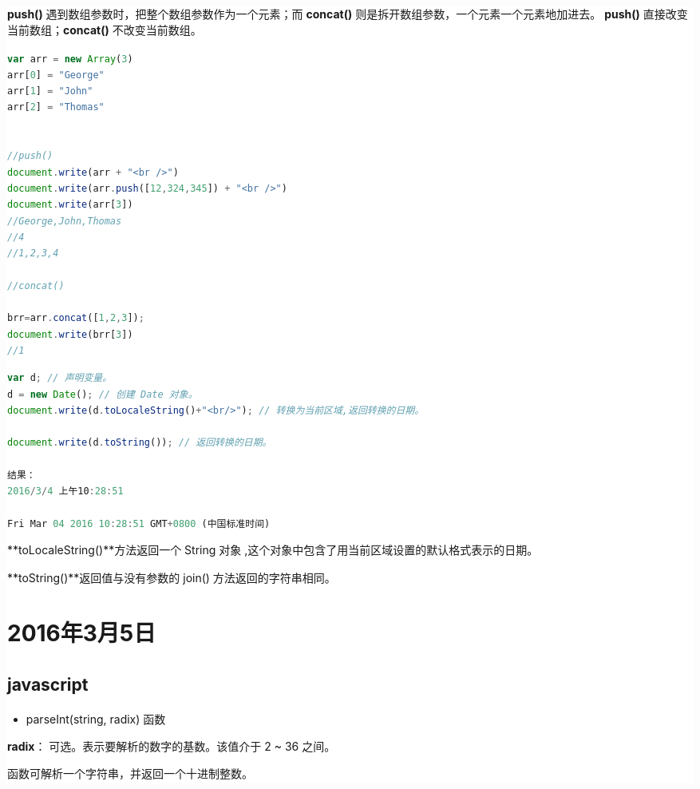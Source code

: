 **push()** 遇到数组参数时，把整个数组参数作为一个元素；而 **concat()** 则是拆开数组参数，一个元素一个元素地加进去。 **push()** 直接改变当前数组；**concat()** 不改变当前数组。

```js
var arr = new Array(3)
arr[0] = "George"
arr[1] = "John"
arr[2] = "Thomas"


//push()
document.write(arr + "<br />")
document.write(arr.push([12,324,345]) + "<br />")
document.write(arr[3])
//George,John,Thomas
//4
//1,2,3,4

//concat()

brr=arr.concat([1,2,3]);
document.write(brr[3])
//1
```

```js
var d; // 声明变量。 
d = new Date(); // 创建 Date 对象。 
document.write(d.toLocaleString()+"<br/>"); // 转换为当前区域,返回转换的日期。

document.write(d.toString()); // 返回转换的日期。

结果：
2016/3/4 上午10:28:51

Fri Mar 04 2016 10:28:51 GMT+0800 (中国标准时间)
```

**toLocaleString()**方法返回一个 String 对象 ,这个对象中包含了用当前区域设置的默认格式表示的日期。 

**toString()**返回值与没有参数的 join() 方法返回的字符串相同。





# 2016年3月5日

## javascript

- parseInt(string, radix) 函数

**radix**： 可选。表示要解析的数字的基数。该值介于 2 ~ 36 之间。

函数可解析一个字符串，并返回一个十进制整数。
